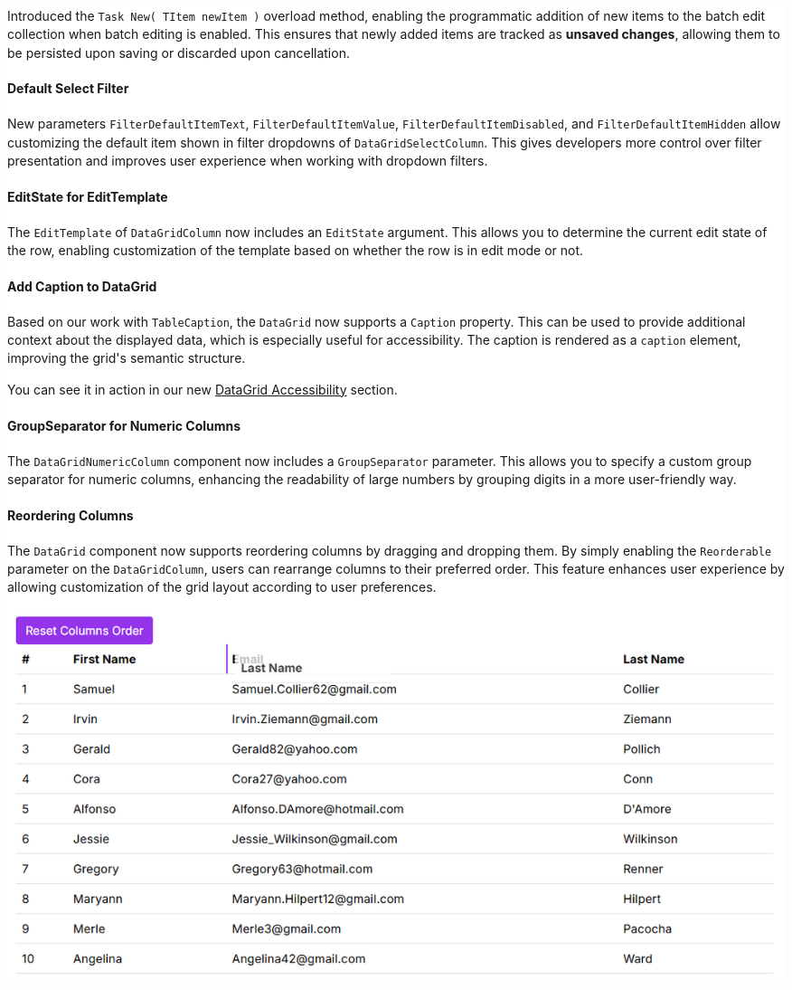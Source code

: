 Introduced the `Task New( TItem newItem )` overload method, enabling the programmatic addition of new items to the batch edit collection when batch editing is enabled. This ensures that newly added items are tracked as **unsaved changes**, allowing them to be persisted upon saving or discarded upon cancellation.

#### Default Select Filter

New parameters `FilterDefaultItemText`, `FilterDefaultItemValue`, `FilterDefaultItemDisabled`, and `FilterDefaultItemHidden` allow customizing the default item shown in filter dropdowns of `DataGridSelectColumn`. This gives developers more control over filter presentation and improves user experience when working with dropdown filters.

#### EditState for EditTemplate

The `EditTemplate` of `DataGridColumn` now includes an `EditState` argument. This allows you to determine the current edit state of the row, enabling customization of the template based on whether the row is in edit mode or not.

#### Add Caption to DataGrid

Based on our work with `TableCaption`, the `DataGrid` now supports a `Caption` property. This can be used to provide additional context about the displayed data, which is especially useful for accessibility. The caption is rendered as a `caption` element, improving the grid's semantic structure.

You can see it in action in our new [DataGrid Accessibility](docs/extensions/datagrid/features/accessibility "Link to DataGrid Accessibility") section.

#### GroupSeparator for Numeric Columns

The `DataGridNumericColumn` component now includes a `GroupSeparator` parameter. This allows you to specify a custom group separator for numeric columns, enhancing the readability of large numbers by grouping digits in a more user-friendly way.

#### Reordering Columns

The `DataGrid` component now supports reordering columns by dragging and dropping them. By simply enabling the `Reorderable` parameter on the `DataGridColumn`, users can rearrange columns to their preferred order. This feature enhances user experience by allowing customization of the grid layout according to user preferences.

![Reordering Columns](img/feature-datagrid-reordering.png)
